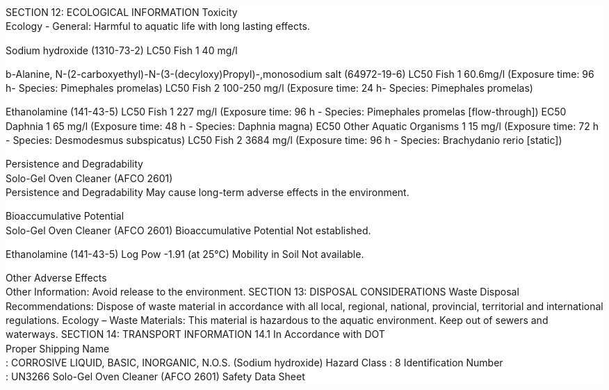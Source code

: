  
SECTION 12: ECOLOGICAL INFORMATION 
Toxicity   
Ecology - General: Harmful to aquatic life with long lasting effects. 
 
Sodium hydroxide (1310-73-2) 
LC50 Fish 1 
40 mg/l 
 
b-Alanine, N-(2-carboxyethyl)-N-(3-(decyloxy)Propyl)-,monosodium salt (64972-19-6) 
LC50 Fish 1 
60.6mg/l (Exposure time: 96 h- Species: Pimephales promelas) 
LC50 Fish 2 
100-250 mg/l (Exposure time: 24 h- Species: Pimephales promelas) 
 
Ethanolamine (141-43-5) 
LC50 Fish 1 
227 mg/l (Exposure time: 96 h - Species: Pimephales promelas [flow-through]) 
EC50 Daphnia 1 
65 mg/l (Exposure time: 48 h - Species: Daphnia magna) 
EC50 Other Aquatic Organisms 1 
15 mg/l (Exposure time: 72 h - Species: Desmodesmus subspicatus) 
LC50 Fish 2 
3684 mg/l (Exposure time: 96 h - Species: Brachydanio rerio [static]) 
 
Persistence and Degradability  
Solo-Gel Oven Cleaner (AFCO 2601)  
Persistence and Degradability 
May cause long-term adverse effects in the environment. 
  
Bioaccumulative Potential  
Solo-Gel Oven Cleaner (AFCO 2601) 
Bioaccumulative Potential 
Not established. 
 
Ethanolamine (141-43-5) 
Log Pow 
-1.91 (at 25°C) 
Mobility in Soil Not available. 
 
 
Other Adverse Effects   
Other Information: Avoid release to the environment. 
SECTION 13: DISPOSAL CONSIDERATIONS 
Waste Disposal Recommendations: Dispose of waste material in accordance with all local, regional, national, provincial, territorial 
and international regulations. 
Ecology – Waste Materials: This material is hazardous to the aquatic environment. Keep out of sewers and waterways. 
SECTION 14: TRANSPORT INFORMATION 
14.1 In Accordance with DOT     
Proper Shipping Name   
: CORROSIVE LIQUID, BASIC, INORGANIC, N.O.S. (Sodium hydroxide) 
Hazard Class 
: 8 
Identification Number   
: UN3266 
Solo-Gel Oven Cleaner (AFCO 2601) 
Safety Data Sheet 
 